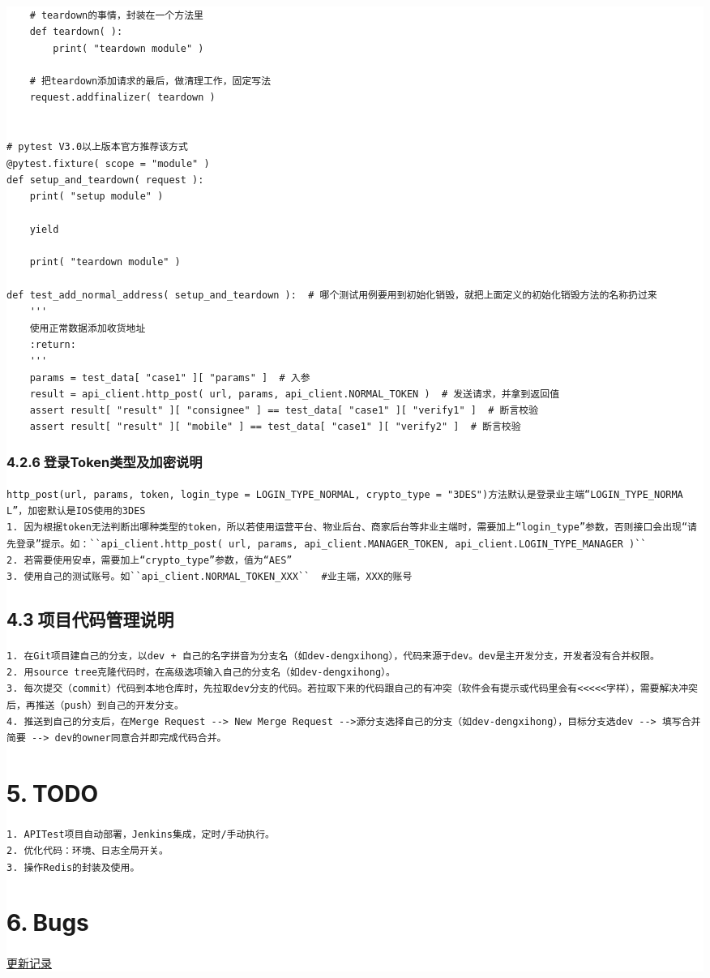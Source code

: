         # teardown的事情，封装在一个方法里
        def teardown( ):
            print( "teardown module" )
    
        # 把teardown添加请求的最后，做清理工作，固定写法
        request.addfinalizer( teardown )
    
    
    # pytest V3.0以上版本官方推荐该方式
    @pytest.fixture( scope = "module" )
    def setup_and_teardown( request ):
        print( "setup module" )
    
        yield
    
        print( "teardown module" )
    
    def test_add_normal_address( setup_and_teardown ):  # 哪个测试用例要用到初始化销毁，就把上面定义的初始化销毁方法的名称扔过来
        '''
        使用正常数据添加收货地址
        :return:
        '''
        params = test_data[ "case1" ][ "params" ]  # 入参
        result = api_client.http_post( url, params, api_client.NORMAL_TOKEN )  # 发送请求，并拿到返回值
        assert result[ "result" ][ "consignee" ] == test_data[ "case1" ][ "verify1" ]  # 断言校验
        assert result[ "result" ][ "mobile" ] == test_data[ "case1" ][ "verify2" ]  # 断言校验	
        
    
### 4.2.6 登录Token类型及加密说明

    http_post(url, params, token, login_type = LOGIN_TYPE_NORMAL, crypto_type = "3DES")方法默认是登录业主端“LOGIN_TYPE_NORMAL”，加密默认是IOS使用的3DES
    1. 因为根据token无法判断出哪种类型的token，所以若使用运营平台、物业后台、商家后台等非业主端时，需要加上“login_type”参数，否则接口会出现“请先登录”提示。如：``api_client.http_post( url, params, api_client.MANAGER_TOKEN, api_client.LOGIN_TYPE_MANAGER )``
    2. 若需要使用安卓，需要加上“crypto_type”参数，值为“AES”
    3. 使用自己的测试账号。如``api_client.NORMAL_TOKEN_XXX``  #业主端，XXX的账号

## 4.3 项目代码管理说明

    1. 在Git项目建自己的分支，以dev + 自己的名字拼音为分支名（如dev-dengxihong），代码来源于dev。dev是主开发分支，开发者没有合并权限。
    2. 用source tree克隆代码时，在高级选项输入自己的分支名（如dev-dengxihong）。
    3. 每次提交（commit）代码到本地仓库时，先拉取dev分支的代码。若拉取下来的代码跟自己的有冲突（软件会有提示或代码里会有<<<<<字样），需要解决冲突后，再推送（push）到自己的开发分支。
    4. 推送到自己的分支后，在Merge Request --> New Merge Request -->源分支选择自己的分支（如dev-dengxihong），目标分支选dev --> 填写合并简要 --> dev的owner同意合并即完成代码合并。
     
# 5. TODO

    1. APITest项目自动部署，Jenkins集成，定时/手动执行。
    2. 优化代码：环境、日志全局开关。
    3. 操作Redis的封装及使用。
    
# 6. Bugs



[更新记录](http://gitlab.hd/dengxh/APITest/blob/dev/CHANGELOG.md#版本记录)